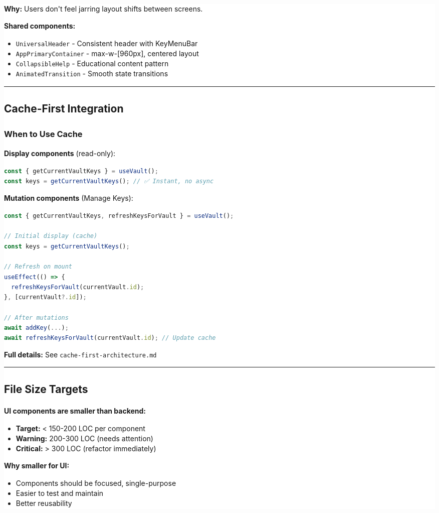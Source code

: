 **Why:** Users don't feel jarring layout shifts between screens.

**Shared components:**
- `UniversalHeader` - Consistent header with KeyMenuBar
- `AppPrimaryContainer` - max-w-[960px], centered layout
- `CollapsibleHelp` - Educational content pattern
- `AnimatedTransition` - Smooth state transitions

---

## Cache-First Integration

### When to Use Cache

**Display components** (read-only):
```typescript
const { getCurrentVaultKeys } = useVault();
const keys = getCurrentVaultKeys(); // ✅ Instant, no async
```

**Mutation components** (Manage Keys):
```typescript
const { getCurrentVaultKeys, refreshKeysForVault } = useVault();

// Initial display (cache)
const keys = getCurrentVaultKeys();

// Refresh on mount
useEffect(() => {
  refreshKeysForVault(currentVault.id);
}, [currentVault?.id]);

// After mutations
await addKey(...);
await refreshKeysForVault(currentVault.id); // Update cache
```

**Full details:** See `cache-first-architecture.md`

---

## File Size Targets

**UI components are smaller than backend:**

- **Target:** < 150-200 LOC per component
- **Warning:** 200-300 LOC (needs attention)
- **Critical:** > 300 LOC (refactor immediately)

**Why smaller for UI:**
- Components should be focused, single-purpose
- Easier to test and maintain
- Better reusability
